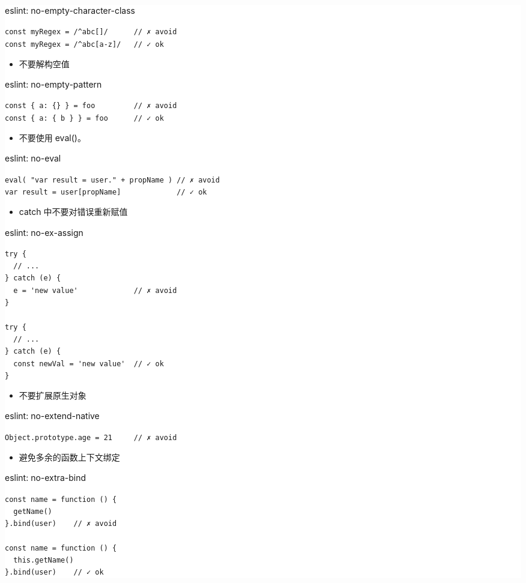 eslint: no-empty-character-class

```
const myRegex = /^abc[]/      // ✗ avoid 
const myRegex = /^abc[a-z]/   // ✓ ok 

```

* 不要解构空值

eslint: no-empty-pattern

```
const { a: {} } = foo         // ✗ avoid 
const { a: { b } } = foo      // ✓ ok 
```

* 不要使用 eval()。

eslint: no-eval

```
eval( "var result = user." + propName ) // ✗ avoid 
var result = user[propName]             // ✓ ok 

```

* catch 中不要对错误重新赋值

eslint: no-ex-assign

```
try {
  // ... 
} catch (e) {
  e = 'new value'             // ✗ avoid 
}
 
try {
  // ... 
} catch (e) {
  const newVal = 'new value'  // ✓ ok 
}

```

* 不要扩展原生对象

eslint: no-extend-native

```
Object.prototype.age = 21     // ✗ avoid 
```


* 避免多余的函数上下文绑定

eslint: no-extra-bind

```
const name = function () {
  getName()
}.bind(user)    // ✗ avoid 
 
const name = function () {
  this.getName()
}.bind(user)    // ✓ ok 

```
